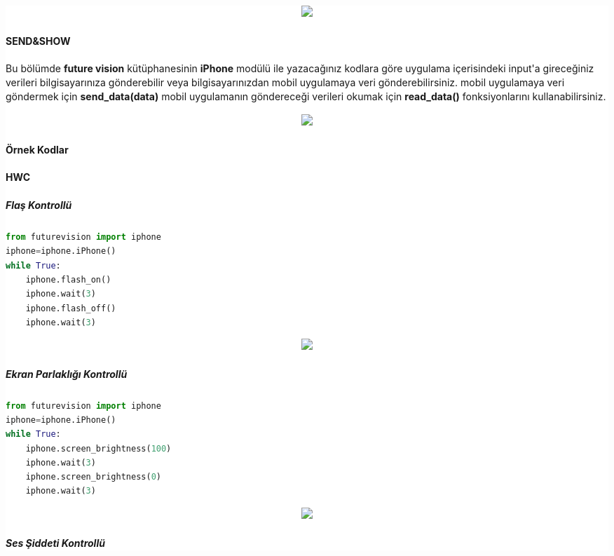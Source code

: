 <div align="center">
  <img style="width:300px;" src="https://raw.githubusercontent.com/AliEdis/futurevision/main/README-IMAGE/leds.PNG">
</div>

#### SEND&SHOW

Bu bölümde **future vision** kütüphanesinin **iPhone** modülü ile yazacağınız kodlara göre uygulama içerisindeki input'a gireceğiniz verileri bilgisayarınıza gönderebilir veya bilgisayarınızdan mobil uygulamaya veri gönderebilirsiniz. mobil uygulamaya veri göndermek için **send_data(data)** mobil uygulamanın göndereceği verileri okumak için **read_data()** fonksiyonlarını kullanabilirsiniz.

<div align="center">
  <img style="width:300px;" src="https://raw.githubusercontent.com/AliEdis/futurevision/main/README-IMAGE/sendshow.PNG">
</div>

#### Örnek Kodlar

#### HWC

##### Flaş Kontrollü

```python
from futurevision import iphone
iphone=iphone.iPhone()
while True:
    iphone.flash_on()
    iphone.wait(3)
    iphone.flash_off()
    iphone.wait(3)
```

<div align="center">
  <img width="700"  loading="eager" src="https://github.com/AliEdis/futurevision/blob/main/README-IMAGE/flash_hwc.gif?raw=true"><br>
</div>

##### Ekran Parlaklığı Kontrollü

```python
from futurevision import iphone
iphone=iphone.iPhone()
while True:
    iphone.screen_brightness(100)
    iphone.wait(3)
    iphone.screen_brightness(0)
    iphone.wait(3)
```

<div align="center">
  <img width="700"  loading="eager" src="https://github.com/AliEdis/futurevision/blob/main/README-IMAGE/sb_hwc.gif?raw=true"><br>
</div>

##### Ses Şiddeti Kontrollü
